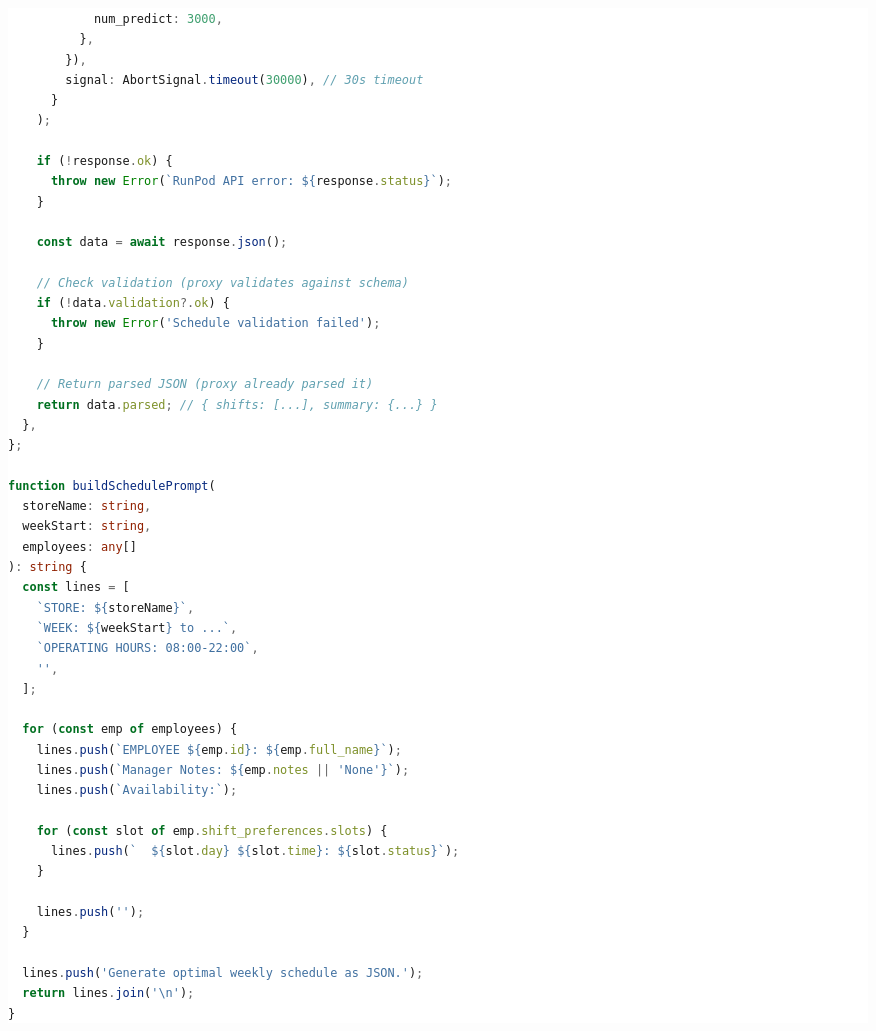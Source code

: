 ```typescript
            num_predict: 3000,
          },
        }),
        signal: AbortSignal.timeout(30000), // 30s timeout
      }
    );

    if (!response.ok) {
      throw new Error(`RunPod API error: ${response.status}`);
    }

    const data = await response.json();

    // Check validation (proxy validates against schema)
    if (!data.validation?.ok) {
      throw new Error('Schedule validation failed');
    }

    // Return parsed JSON (proxy already parsed it)
    return data.parsed; // { shifts: [...], summary: {...} }
  },
};

function buildSchedulePrompt(
  storeName: string,
  weekStart: string,
  employees: any[]
): string {
  const lines = [
    `STORE: ${storeName}`,
    `WEEK: ${weekStart} to ...`,
    `OPERATING HOURS: 08:00-22:00`,
    '',
  ];

  for (const emp of employees) {
    lines.push(`EMPLOYEE ${emp.id}: ${emp.full_name}`);
    lines.push(`Manager Notes: ${emp.notes || 'None'}`);
    lines.push(`Availability:`);

    for (const slot of emp.shift_preferences.slots) {
      lines.push(`  ${slot.day} ${slot.time}: ${slot.status}`);
    }

    lines.push('');
  }

  lines.push('Generate optimal weekly schedule as JSON.');
  return lines.join('\n');
}
```
